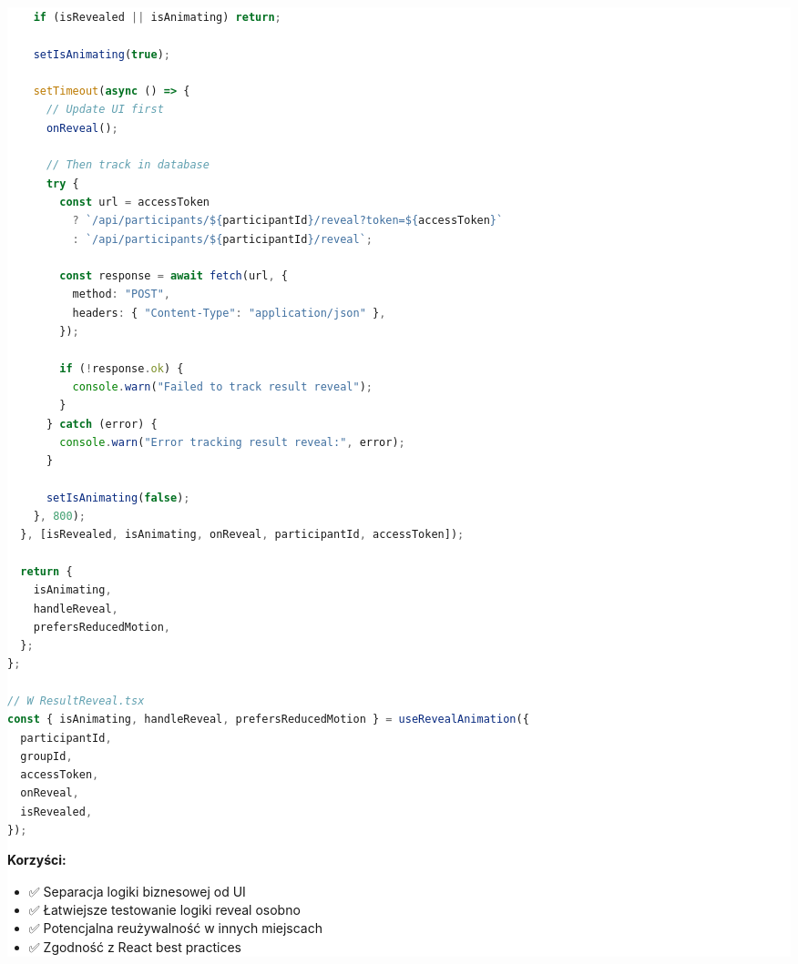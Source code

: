 ```typescript
    if (isRevealed || isAnimating) return;

    setIsAnimating(true);

    setTimeout(async () => {
      // Update UI first
      onReveal();

      // Then track in database
      try {
        const url = accessToken
          ? `/api/participants/${participantId}/reveal?token=${accessToken}`
          : `/api/participants/${participantId}/reveal`;

        const response = await fetch(url, {
          method: "POST",
          headers: { "Content-Type": "application/json" },
        });

        if (!response.ok) {
          console.warn("Failed to track result reveal");
        }
      } catch (error) {
        console.warn("Error tracking result reveal:", error);
      }

      setIsAnimating(false);
    }, 800);
  }, [isRevealed, isAnimating, onReveal, participantId, accessToken]);

  return {
    isAnimating,
    handleReveal,
    prefersReducedMotion,
  };
};

// W ResultReveal.tsx
const { isAnimating, handleReveal, prefersReducedMotion } = useRevealAnimation({
  participantId,
  groupId,
  accessToken,
  onReveal,
  isRevealed,
});
```

**Korzyści:**
- ✅ Separacja logiki biznesowej od UI
- ✅ Łatwiejsze testowanie logiki reveal osobno
- ✅ Potencjalna reużywalność w innych miejscach
- ✅ Zgodność z React best practices
